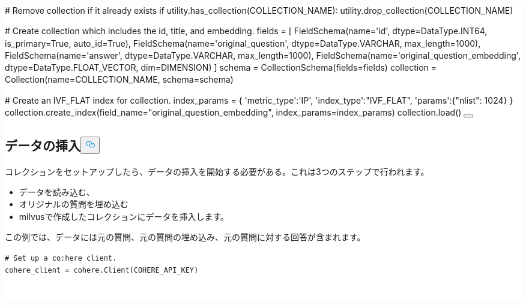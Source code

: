 <span class="hljs-comment"># Remove collection if it already exists</span>
<span class="hljs-keyword">if</span> utility.has_collection(COLLECTION_NAME):
    utility.drop_collection(COLLECTION_NAME)

<span class="hljs-comment"># Create collection which includes the id, title, and embedding.</span>
fields = [
    FieldSchema(name=<span class="hljs-string">&#x27;id&#x27;</span>, dtype=DataType.INT64, is_primary=<span class="hljs-literal">True</span>, auto_id=<span class="hljs-literal">True</span>),
    FieldSchema(name=<span class="hljs-string">&#x27;original_question&#x27;</span>, dtype=DataType.VARCHAR, max_length=<span class="hljs-number">1000</span>),
    FieldSchema(name=<span class="hljs-string">&#x27;answer&#x27;</span>, dtype=DataType.VARCHAR, max_length=<span class="hljs-number">1000</span>),
    FieldSchema(name=<span class="hljs-string">&#x27;original_question_embedding&#x27;</span>, dtype=DataType.FLOAT_VECTOR, dim=DIMENSION)
]
schema = CollectionSchema(fields=fields)
collection = Collection(name=COLLECTION_NAME, schema=schema)

<span class="hljs-comment"># Create an IVF_FLAT index for collection.</span>
index_params = {
    <span class="hljs-string">&#x27;metric_type&#x27;</span>:<span class="hljs-string">&#x27;IP&#x27;</span>,
    <span class="hljs-string">&#x27;index_type&#x27;</span>:<span class="hljs-string">&quot;IVF_FLAT&quot;</span>,
    <span class="hljs-string">&#x27;params&#x27;</span>:{<span class="hljs-string">&quot;nlist&quot;</span>: <span class="hljs-number">1024</span>}
}
collection.create_index(field_name=<span class="hljs-string">&quot;original_question_embedding&quot;</span>, index_params=index_params)
collection.load()
<button class="copy-code-btn"></button></code></pre>
<h2 id="Insert-data" class="common-anchor-header">データの挿入<button data-href="#Insert-data" class="anchor-icon" translate="no">
      <svg translate="no"
        aria-hidden="true"
        focusable="false"
        height="20"
        version="1.1"
        viewBox="0 0 16 16"
        width="16"
      >
        <path
          fill="#0092E4"
          fill-rule="evenodd"
          d="M4 9h1v1H4c-1.5 0-3-1.69-3-3.5S2.55 3 4 3h4c1.45 0 3 1.69 3 3.5 0 1.41-.91 2.72-2 3.25V8.59c.58-.45 1-1.27 1-2.09C10 5.22 8.98 4 8 4H4c-.98 0-2 1.22-2 2.5S3 9 4 9zm9-3h-1v1h1c1 0 2 1.22 2 2.5S13.98 12 13 12H9c-.98 0-2-1.22-2-2.5 0-.83.42-1.64 1-2.09V6.25c-1.09.53-2 1.84-2 3.25C6 11.31 7.55 13 9 13h4c1.45 0 3-1.69 3-3.5S14.5 6 13 6z"
        ></path>
      </svg>
    </button></h2><p>コレクションをセットアップしたら、データの挿入を開始する必要がある。これは3つのステップで行われます。</p>
<ul>
<li>データを読み込む、</li>
<li>オリジナルの質問を埋め込む</li>
<li>milvusで作成したコレクションにデータを挿入します。</li>
</ul>
<p>この例では、データには元の質問、元の質問の埋め込み、元の質問に対する回答が含まれます。</p>
<pre><code translate="no" class="language-python"><span class="hljs-comment"># Set up a co:here client.</span>
cohere_client = cohere.Client(COHERE_API_KEY)
